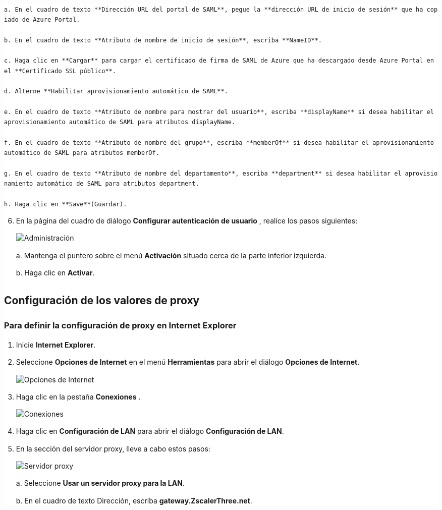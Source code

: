     a. En el cuadro de texto **Dirección URL del portal de SAML**, pegue la **dirección URL de inicio de sesión** que ha copiado de Azure Portal.

    b. En el cuadro de texto **Atributo de nombre de inicio de sesión**, escriba **NameID**.

    c. Haga clic en **Cargar** para cargar el certificado de firma de SAML de Azure que ha descargado desde Azure Portal en el **Certificado SSL público**.

    d. Alterne **Habilitar aprovisionamiento automático de SAML**.

    e. En el cuadro de texto **Atributo de nombre para mostrar del usuario**, escriba **displayName** si desea habilitar el aprovisionamiento automático de SAML para atributos displayName.

    f. En el cuadro de texto **Atributo de nombre del grupo**, escriba **memberOf** si desea habilitar el aprovisionamiento automático de SAML para atributos memberOf.

    g. En el cuadro de texto **Atributo de nombre del departamento**, escriba **department** si desea habilitar el aprovisionamiento automático de SAML para atributos department.

    h. Haga clic en **Save**(Guardar).

6. En la página del cuadro de diálogo **Configurar autenticación de usuario** , realice los pasos siguientes:

    ![Administración](./media/zscaler-three-tutorial/ic800207.png)

    a. Mantenga el puntero sobre el menú **Activación** situado cerca de la parte inferior izquierda.

    b. Haga clic en **Activar**.

## <a name="configuring-proxy-settings"></a>Configuración de los valores de proxy
### <a name="to-configure-the-proxy-settings-in-internet-explorer"></a>Para definir la configuración de proxy en Internet Explorer

1. Inicie **Internet Explorer**.

2. Seleccione **Opciones de Internet** en el menú **Herramientas** para abrir el diálogo **Opciones de Internet**.   
    
     ![Opciones de Internet](./media/zscaler-three-tutorial/ic769492.png "Opciones de Internet")

3. Haga clic en la pestaña **Conexiones** .   
  
     ![Conexiones](./media/zscaler-three-tutorial/ic769493.png "Conexiones")

4. Haga clic en **Configuración de LAN** para abrir el diálogo **Configuración de LAN**.

5. En la sección del servidor proxy, lleve a cabo estos pasos:   
   
    ![Servidor proxy](./media/zscaler-three-tutorial/ic769494.png "Servidor proxy")

    a. Seleccione **Usar un servidor proxy para la LAN**.

    b. En el cuadro de texto Dirección, escriba **gateway.ZscalerThree.net**.
